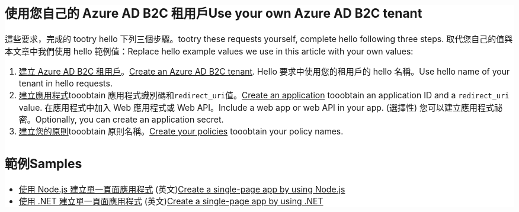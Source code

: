 ## <a name="use-your-own-azure-ad-b2c-tenant"></a><span data-ttu-id="3213b-383">使用您自己的 Azure AD B2C 租用戶</span><span class="sxs-lookup"><span data-stu-id="3213b-383">Use your own Azure AD B2C tenant</span></span>
<span data-ttu-id="3213b-384">這些要求，完成的 tootry hello 下列三個步驟。</span><span class="sxs-lookup"><span data-stu-id="3213b-384">tootry these requests yourself, complete hello following three steps.</span></span> <span data-ttu-id="3213b-385">取代您自己的值與本文章中我們使用 hello 範例值：</span><span class="sxs-lookup"><span data-stu-id="3213b-385">Replace hello example values we use in this article with your own values:</span></span>

1. <span data-ttu-id="3213b-386">[建立 Azure AD B2C 租用戶](active-directory-b2c-get-started.md)。</span><span class="sxs-lookup"><span data-stu-id="3213b-386">[Create an Azure AD B2C tenant](active-directory-b2c-get-started.md).</span></span> <span data-ttu-id="3213b-387">Hello 要求中使用您的租用戶的 hello 名稱。</span><span class="sxs-lookup"><span data-stu-id="3213b-387">Use hello name of your tenant in hello requests.</span></span>
2. <span data-ttu-id="3213b-388">[建立應用程式](active-directory-b2c-app-registration.md)tooobtain 應用程式識別碼和`redirect_uri`值。</span><span class="sxs-lookup"><span data-stu-id="3213b-388">[Create an application](active-directory-b2c-app-registration.md) tooobtain an application ID and a `redirect_uri` value.</span></span> <span data-ttu-id="3213b-389">在應用程式中加入 Web 應用程式或 Web API。</span><span class="sxs-lookup"><span data-stu-id="3213b-389">Include a web app or web API in your app.</span></span> <span data-ttu-id="3213b-390">(選擇性) 您可以建立應用程式祕密。</span><span class="sxs-lookup"><span data-stu-id="3213b-390">Optionally, you can create an application secret.</span></span>
3. <span data-ttu-id="3213b-391">[建立您的原則](active-directory-b2c-reference-policies.md)tooobtain 原則名稱。</span><span class="sxs-lookup"><span data-stu-id="3213b-391">[Create your policies](active-directory-b2c-reference-policies.md) tooobtain your policy names.</span></span>

## <a name="samples"></a><span data-ttu-id="3213b-392">範例</span><span class="sxs-lookup"><span data-stu-id="3213b-392">Samples</span></span>

* <span data-ttu-id="3213b-393">[使用 Node.js 建立單一頁面應用程式](https://github.com/Azure-Samples/active-directory-b2c-javascript-singlepageapp-nodejs-webapi) \(英文\)</span><span class="sxs-lookup"><span data-stu-id="3213b-393">[Create a single-page app by using Node.js](https://github.com/Azure-Samples/active-directory-b2c-javascript-singlepageapp-nodejs-webapi)</span></span>
* <span data-ttu-id="3213b-394">[使用 .NET 建立單一頁面應用程式](https://github.com/Azure-Samples/active-directory-b2c-javascript-singlepageapp-dotnet-webapi) \(英文\)</span><span class="sxs-lookup"><span data-stu-id="3213b-394">[Create a single-page app by using .NET](https://github.com/Azure-Samples/active-directory-b2c-javascript-singlepageapp-dotnet-webapi)</span></span>

